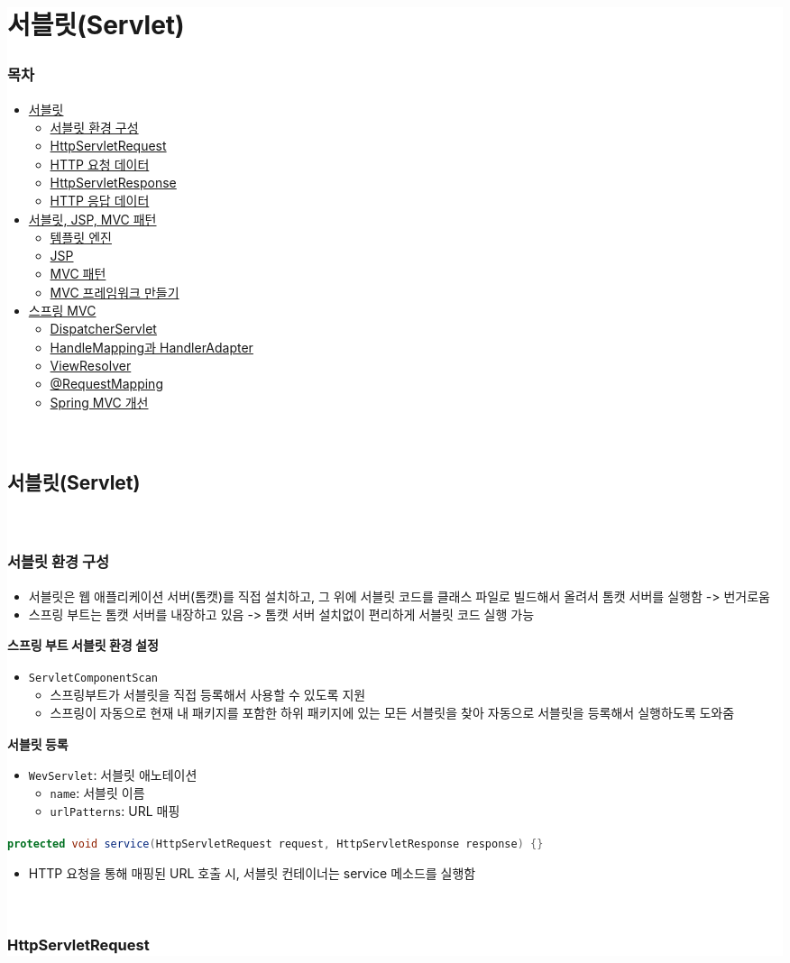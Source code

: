 # 서블릿(Servlet)

### 목차
- [서블릿](#서블릿)
    - [서블릿 환경 구성](#서블릿-환경-구성)
    - [HttpServletRequest](#HttpServletRequest)
    - [HTTP 요청 데이터](#HTTP-요청-데이터)
    - [HttpServletResponse](#HttpServletResponse)
    - [HTTP 응답 데이터](#HTTP-응답-데이터)
- [서블릿, JSP, MVC 패턴](#서블릿,-JSP,-MVC-패턴)
    - [템플릿 엔진](#템플릿-엔진)
    - [JSP](#JSP)
    - [MVC 패턴](#MVC-패턴)
    - [MVC 프레임워크 만들기](#MVC-프레임워크-만들기)
- [스프링 MVC](#스프링-MVC)
    - [DispatcherServlet](#DispatcherServlet)
    - [HandleMapping과 HandlerAdapter](#HandleMapping과-HandlerAdapter)
    - [ViewResolver](#ViewResolver)
    - [@RequestMapping](#@RequestMapping)
    - [Spring MVC 개선](#Spring-MVC-개선)

<br/>

## 서블릿(Servlet)

<br>

### 서블릿 환경 구성

- 서블릿은 웹 애플리케이션 서버(톰캣)를 직접 설치하고, 그 위에 서블릿 코드를 클래스 파일로 빌드해서 올려서 톰캣 서버를 실행함 -> 번거로움
- 스프링 부트는 톰캣 서버를 내장하고 있음 -> 톰캣 서버 설치없이 편리하게 서블릿 코드 실행 가능

**스프링 부트 서블릿 환경 설정**

- `ServletComponentScan`
  - 스프링부트가 서블릿을 직접 등록해서 사용할 수 있도록 지원
  - 스프링이 자동으로 현재 내 패키지를 포함한 하위 패키지에 있는 모든 서블릿을 찾아 자동으로 서블릿을 등록해서 실행하도록 도와줌

**서블릿 등록**
- `WevServlet`: 서블릿 애노테이션
  - `name`: 서블릿 이름
  - `urlPatterns`: URL 매핑
  
```java
protected void service(HttpServletRequest request, HttpServletResponse response) {}
```
- HTTP 요청을 통해 매핑된 URL 호출 시, 서블릿 컨테이너는 service 메소드를 실행함

<br>


### HttpServletRequest
